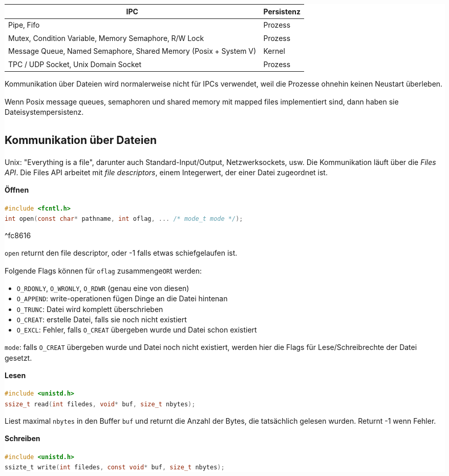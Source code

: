 | IPC | Persistenz |
| ---- | ---- |
| Pipe, Fifo | Prozess |
| Mutex, Condition Variable, Memory Semaphore, R/W Lock | Prozess |
| Message Queue, Named Semaphore, Shared Memory (Posix + System V) | Kernel |
| TPC / UDP Socket, Unix Domain Socket | Prozess |
Kommunikation über Dateien wird normalerweise nicht für IPCs verwendet, weil die Prozesse ohnehin keinen Neustart überleben.

Wenn Posix message queues, semaphoren und shared memory mit mapped files implementiert sind, dann haben sie Dateisystempersistenz.

## Kommunikation über Dateien

Unix: "Everything is a file", darunter auch Standard-Input/Output, Netzwerksockets, usw.
Die Kommunikation läuft über die *Files API*. Die Files API arbeitet mit *file descriptors*, einem Integerwert, der einer Datei zugeordnet ist.

**Öffnen**
```c
#include <fcntl.h>
int open(const char* pathname, int oflag, ... /* mode_t mode */);
```

^fc8616

`open` returnt den file descriptor, oder -1 falls etwas schiefgelaufen ist.

Folgende Flags können für `oflag` zusammenge`OR`t werden:
- `O_RDONLY`, `O_WRONLY`, `O_RDWR` (genau eine von diesen)
- `O_APPEND`: write-operationen fügen Dinge an die Datei hintenan
- `O_TRUNC`: Datei wird komplett überschrieben
- `O_CREAT`: erstelle Datei, falls sie noch nicht existiert
- `O_EXCL`: Fehler, falls `O_CREAT` übergeben wurde und Datei schon existiert

`mode`: falls `O_CREAT` übergeben wurde und Datei noch nicht existiert, werden hier die Flags für Lese/Schreibrechte der Datei gesetzt.

**Lesen**
```c
#include <unistd.h>
ssize_t read(int filedes, void* buf, size_t nbytes);
```

Liest maximal `nbytes` in den Buffer `buf` und returnt die Anzahl der Bytes, die tatsächlich gelesen wurden.
Returnt -1 wenn Fehler.

**Schreiben**
```c
#include <unistd.h>
ssizte_t write(int filedes, const void* buf, size_t nbytes);
```
